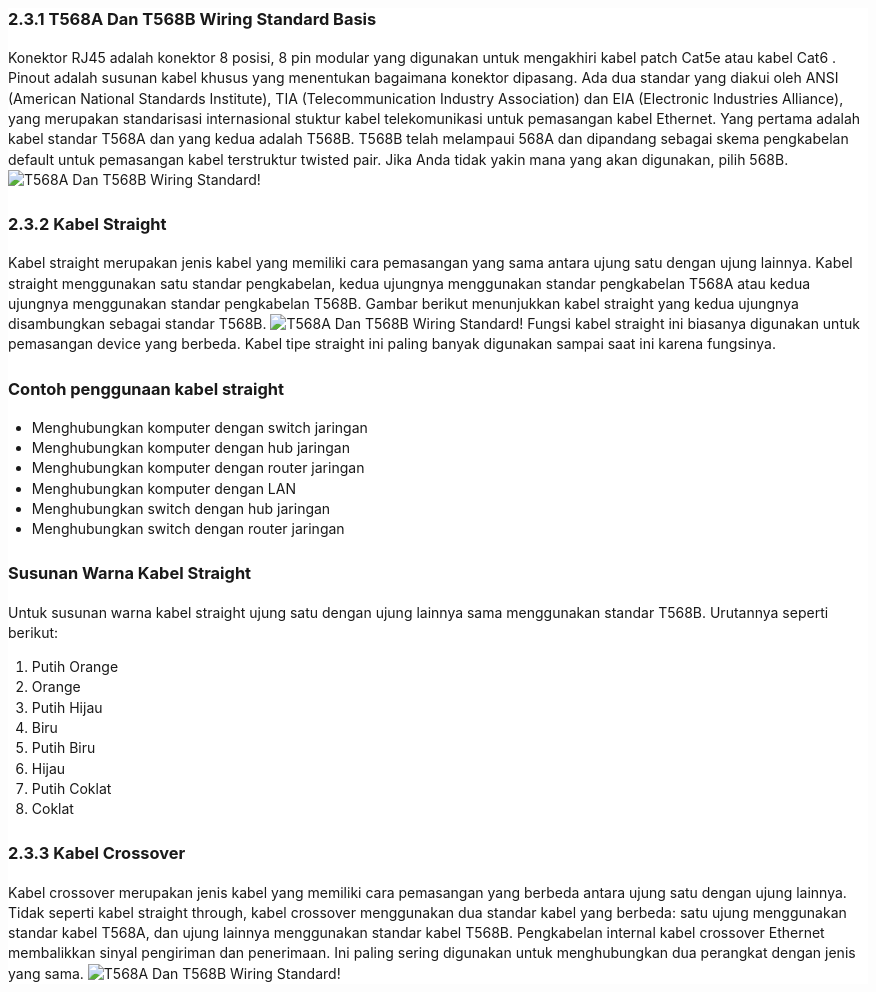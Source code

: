 ### 2.3.1 T568A Dan T568B Wiring Standard Basis

Konektor RJ45 adalah konektor 8 posisi, 8 pin modular yang digunakan untuk mengakhiri kabel patch Cat5e atau kabel Cat6 . Pinout adalah susunan kabel khusus yang menentukan bagaimana konektor dipasang. Ada dua standar yang diakui oleh ANSI (American National Standards Institute), TIA (Telecommunication Industry Association) dan EIA (Electronic Industries Alliance), yang merupakan standarisasi internasional stuktur kabel telekomunikasi untuk pemasangan kabel Ethernet. Yang pertama adalah kabel standar T568A dan yang kedua adalah T568B. T568B telah melampaui 568A dan dipandang sebagai skema pengkabelan default untuk pemasangan kabel terstruktur twisted pair. Jika Anda tidak yakin mana yang akan digunakan, pilih 568B.
![T568A Dan T568B Wiring Standard!](https://www.cables-solutions.com/wp-content/uploads/2016/12/T568A-T568B-Wiring-Standard.png "T568A Dan T568B Wiring Standard")

### 2.3.2 Kabel Straight

Kabel straight merupakan jenis kabel yang memiliki cara pemasangan yang sama antara ujung satu dengan ujung lainnya. Kabel straight menggunakan satu standar pengkabelan, kedua ujungnya menggunakan standar pengkabelan T568A atau kedua ujungnya menggunakan standar pengkabelan T568B. Gambar berikut menunjukkan kabel straight yang kedua ujungnya disambungkan sebagai standar T568B.
![T568A Dan T568B Wiring Standard!](https://www.cables-solutions.com/wp-content/uploads/2016/12/Straight-Through-Cable.png "T568B Wiring Standard")
Fungsi kabel straight ini biasanya digunakan untuk pemasangan device yang berbeda. Kabel tipe straight ini paling banyak digunakan sampai saat ini karena fungsinya.

### Contoh penggunaan kabel straight

- Menghubungkan komputer dengan switch jaringan
- Menghubungkan komputer dengan hub jaringan
- Menghubungkan komputer dengan router jaringan
- Menghubungkan komputer dengan LAN
- Menghubungkan switch dengan hub jaringan
- Menghubungkan switch dengan router jaringan

### Susunan Warna Kabel Straight

Untuk susunan warna kabel straight ujung satu dengan ujung lainnya sama menggunakan standar T568B. Urutannya seperti berikut:

1. Putih Orange
2. Orange
3. Putih Hijau
4. Biru
5. Putih Biru
6. Hijau
7. Putih Coklat
8. Coklat

### 2.3.3 Kabel Crossover

Kabel crossover merupakan jenis kabel yang memiliki cara pemasangan yang berbeda antara ujung satu dengan ujung lainnya. Tidak seperti kabel straight through, kabel crossover menggunakan dua standar kabel yang berbeda: satu ujung menggunakan standar kabel T568A, dan ujung lainnya menggunakan standar kabel T568B. Pengkabelan internal kabel crossover Ethernet membalikkan sinyal pengiriman dan penerimaan. Ini paling sering digunakan untuk menghubungkan dua perangkat dengan jenis yang sama.
![T568A Dan T568B Wiring Standard!](https://www.cables-solutions.com/wp-content/uploads/2016/12/crossover-cable-.png "T568B Wiring Standard")
